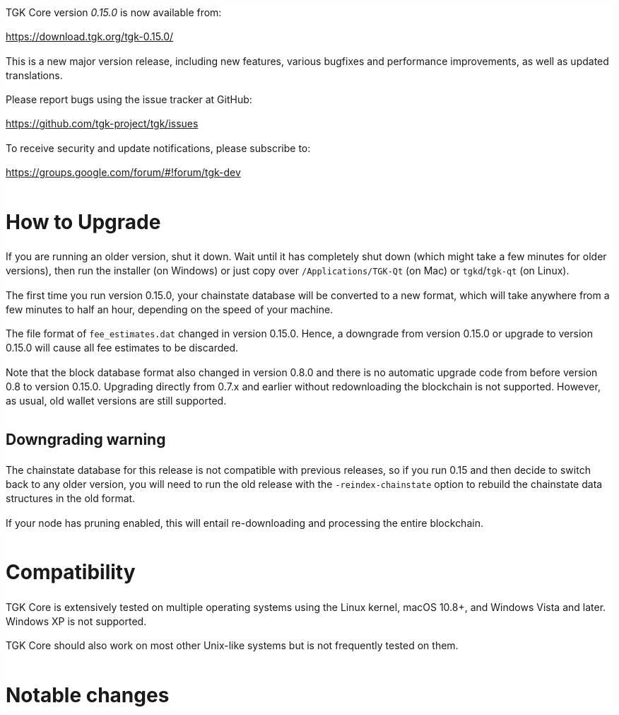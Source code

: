 TGK Core version *0.15.0* is now available from:

  <https://download.tgk.org/tgk-0.15.0/>

This is a new major version release, including new features, various bugfixes
and performance improvements, as well as updated translations.

Please report bugs using the issue tracker at GitHub:

  <https://github.com/tgk-project/tgk/issues>

To receive security and update notifications, please subscribe to:

  <https://groups.google.com/forum/#!forum/tgk-dev>

How to Upgrade
==============

If you are running an older version, shut it down. Wait until it has completely
shut down (which might take a few minutes for older versions), then run the 
installer (on Windows) or just copy over `/Applications/TGK-Qt` (on Mac)
or `tgkd`/`tgk-qt` (on Linux).

The first time you run version 0.15.0, your chainstate database will be converted to a
new format, which will take anywhere from a few minutes to half an hour,
depending on the speed of your machine.

The file format of `fee_estimates.dat` changed in version 0.15.0. Hence, a
downgrade from version 0.15.0 or upgrade to version 0.15.0 will cause all fee
estimates to be discarded.

Note that the block database format also changed in version 0.8.0 and there is no
automatic upgrade code from before version 0.8 to version 0.15.0. Upgrading
directly from 0.7.x and earlier without redownloading the blockchain is not supported.
However, as usual, old wallet versions are still supported.

Downgrading warning
-------------------

The chainstate database for this release is not compatible with previous
releases, so if you run 0.15 and then decide to switch back to any
older version, you will need to run the old release with the `-reindex-chainstate`
option to rebuild the chainstate data structures in the old format.

If your node has pruning enabled, this will entail re-downloading and
processing the entire blockchain.

Compatibility
==============

TGK Core is extensively tested on multiple operating systems using
the Linux kernel, macOS 10.8+, and Windows Vista and later. Windows XP is not supported.

TGK Core should also work on most other Unix-like systems but is not
frequently tested on them.

Notable changes
===============
